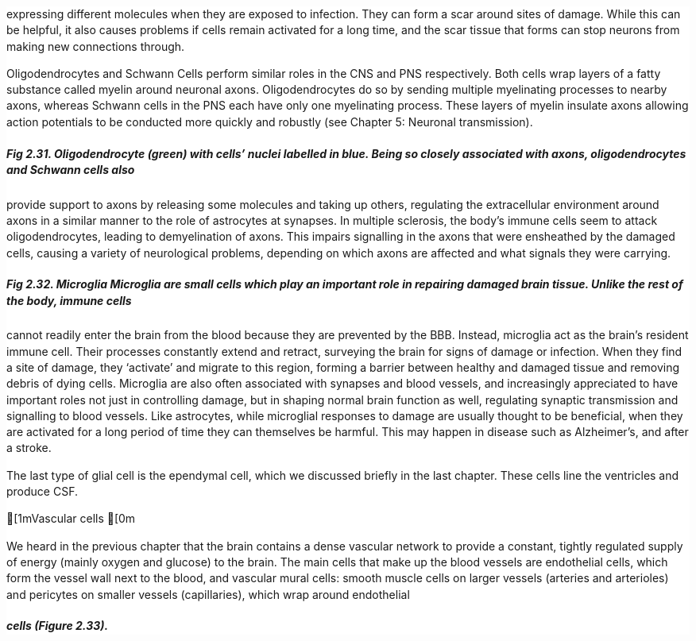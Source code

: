 expressing different molecules when they are exposed to infection. They can form a scar around sites of damage. While this can be helpful, it also causes 
problems if cells remain activated for a long time, and the scar tissue that forms can stop neurons from making new connections through. 

Oligodendrocytes and Schwann Cells perform similar roles in the CNS and PNS respectively. Both cells wrap layers of a fatty substance called myelin around 
neuronal axons. Oligodendrocytes do so by sending multiple myelinating processes to nearby axons, whereas Schwann cells in the PNS each have only one 
myelinating process. These layers of myelin insulate axons allowing action potentials to be conducted more quickly and robustly (see Chapter 5: Neuronal 
transmission). 

##### Fig 2.31. Oligodendrocyte (green) with cells’ nuclei labelled in blue. Being so closely associated with axons, oligodendrocytes and Schwann cells also 
provide support to axons by releasing some molecules and taking up others, regulating the extracellular environment around axons in a similar manner to the 
role of astrocytes at synapses. In multiple sclerosis, the body’s immune cells seem to attack oligodendrocytes, leading to demyelination of axons. This 
impairs signalling in the axons that were ensheathed by the damaged cells, causing a variety of neurological problems, depending on which axons are 
affected and what signals they were carrying. 

##### Fig 2.32. Microglia Microglia are small cells which play an important role in repairing damaged brain tissue. Unlike the rest of the body, immune cells 
cannot readily enter the brain from the blood because they are prevented by the BBB. Instead, microglia act as the brain’s resident immune cell. Their 
processes constantly extend and retract, surveying the brain for signs of damage or infection. When they find a site of damage, they ‘activate’ and migrate 
to this region, forming a barrier between healthy and damaged tissue and removing debris of dying cells. Microglia are also often associated with synapses 
and blood vessels, and increasingly appreciated to have important roles not just in controlling damage, but in shaping normal brain function as well, 
regulating synaptic transmission and signalling to blood vessels. Like astrocytes, while microglial responses to damage are usually thought to be 
beneficial, when they are activated for a long period of time they can themselves be harmful. This may happen in disease such as Alzheimer’s, and after a 
stroke. 

The last type of glial cell is the ependymal cell, which we discussed briefly in the last chapter. These cells line the ventricles and produce CSF. 

[1mVascular cells [0m

We heard in the previous chapter that the brain contains a dense vascular network to provide a constant, tightly regulated supply of energy (mainly oxygen 
and glucose) to the brain. The main cells that make up the blood vessels are endothelial cells, which form the vessel wall next to the blood, and vascular 
mural cells: smooth muscle cells on larger vessels (arteries and arterioles) and pericytes on smaller vessels (capillaries), which wrap around endothelial 
##### cells (Figure 2.33). 
